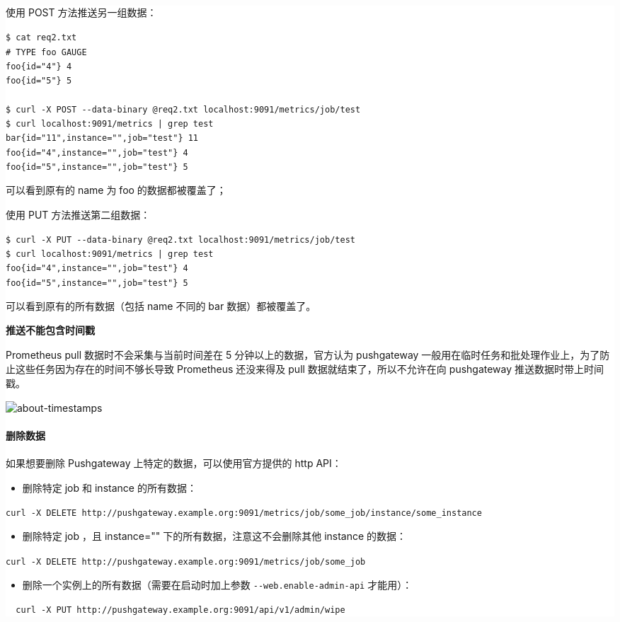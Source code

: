 使用 POST 方法推送另一组数据：

```shell
$ cat req2.txt 
# TYPE foo GAUGE
foo{id="4"} 4
foo{id="5"} 5

$ curl -X POST --data-binary @req2.txt localhost:9091/metrics/job/test
$ curl localhost:9091/metrics | grep test
bar{id="11",instance="",job="test"} 11
foo{id="4",instance="",job="test"} 4
foo{id="5",instance="",job="test"} 5
```

可以看到原有的 name 为 foo 的数据都被覆盖了；

使用 PUT 方法推送第二组数据：

```shell
$ curl -X PUT --data-binary @req2.txt localhost:9091/metrics/job/test
$ curl localhost:9091/metrics | grep test
foo{id="4",instance="",job="test"} 4
foo{id="5",instance="",job="test"} 5
```

可以看到原有的所有数据（包括 name 不同的 bar 数据）都被覆盖了。

**推送不能包含时间戳**

Prometheus pull 数据时不会采集与当前时间差在 5 分钟以上的数据，官方认为 pushgateway 一般用在临时任务和批处理作业上，为了防止这些任务因为存在的时间不够长导致 Prometheus 还没来得及 pull 数据就结束了，所以不允许在向 pushgateway 推送数据时带上时间戳。

![about-timestamps](https://raw.githubusercontent.com/chr1sc2y/warehouse-deprecated/refs/heads/main/resources/data/about-timestamps.png)

#### 删除数据

如果想要删除 Pushgateway 上特定的数据，可以使用官方提供的 http API：

- 删除特定 job 和 instance 的所有数据：

```shell
curl -X DELETE http://pushgateway.example.org:9091/metrics/job/some_job/instance/some_instance
```

- 删除特定 job ，且 instance="" 下的所有数据，注意这不会删除其他 instance 的数据：

```shell
curl -X DELETE http://pushgateway.example.org:9091/metrics/job/some_job
```

- 删除一个实例上的所有数据（需要在启动时加上参数 `--web.enable-admin-api` 才能用）：

```shell
  curl -X PUT http://pushgateway.example.org:9091/api/v1/admin/wipe
```

